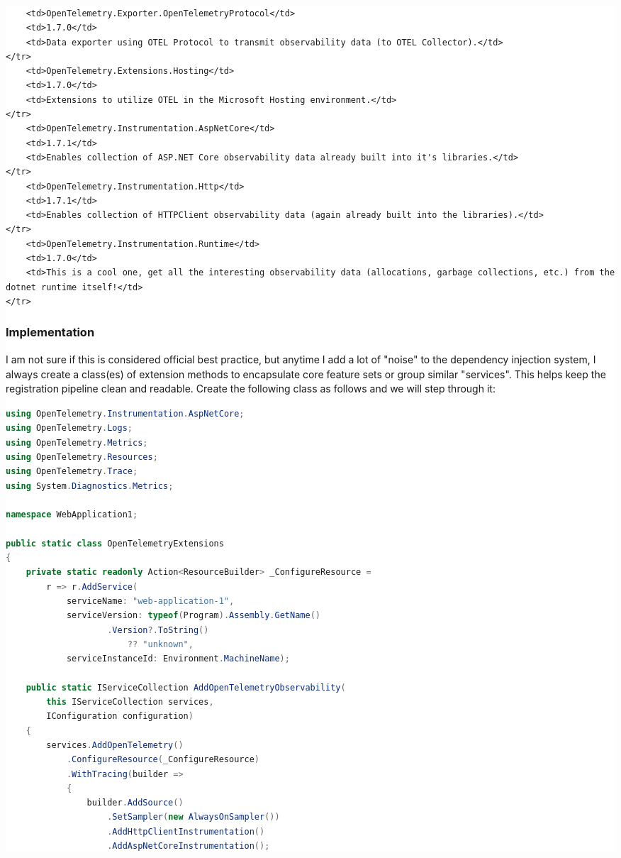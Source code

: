         <td>OpenTelemetry.Exporter.OpenTelemetryProtocol</td>
        <td>1.7.0</td>
        <td>Data exporter using OTEL Protocol to transmit observability data (to OTEL Collector).</td>
    </tr>
        <td>OpenTelemetry.Extensions.Hosting</td>
        <td>1.7.0</td>
        <td>Extensions to utilize OTEL in the Microsoft Hosting environment.</td>
    </tr>
        <td>OpenTelemetry.Instrumentation.AspNetCore</td>
        <td>1.7.1</td>
        <td>Enables collection of ASP.NET Core observability data already built into it's libraries.</td>
    </tr>
        <td>OpenTelemetry.Instrumentation.Http</td>
        <td>1.7.1</td>
        <td>Enables collection of HTTPClient observability data (again already built into the libraries).</td>
    </tr>
        <td>OpenTelemetry.Instrumentation.Runtime</td>
        <td>1.7.0</td>
        <td>This is a cool one, get all the interesting observability data (allocations, garbage collections, etc.) from the dotnet runtime itself!</td>
    </tr>
</table>

### Implementation

I am not sure if this is considered official best practice, but anytime I add a lot of "noise" to the dependency injection system, I always create a class(es) of extension methods to encapsulate core feature sets or group similar "services". This helps keep the registration pipeline clean and readable. Create the following class as follows and we will step through it:

```csharp
using OpenTelemetry.Instrumentation.AspNetCore;
using OpenTelemetry.Logs;
using OpenTelemetry.Metrics;
using OpenTelemetry.Resources;
using OpenTelemetry.Trace;
using System.Diagnostics.Metrics;

namespace WebApplication1;

public static class OpenTelemetryExtensions
{
	private static readonly Action<ResourceBuilder> _ConfigureResource = 
		r => r.AddService(
			serviceName: "web-application-1",
			serviceVersion: typeof(Program).Assembly.GetName()
					.Version?.ToString()
						?? "unknown",
			serviceInstanceId: Environment.MachineName);

	public static IServiceCollection AddOpenTelemetryObservability(
		this IServiceCollection services,
		IConfiguration configuration)
	{
		services.AddOpenTelemetry()
			.ConfigureResource(_ConfigureResource)
			.WithTracing(builder =>
			{
				builder.AddSource()
					.SetSampler(new AlwaysOnSampler())
					.AddHttpClientInstrumentation()
					.AddAspNetCoreInstrumentation();

```